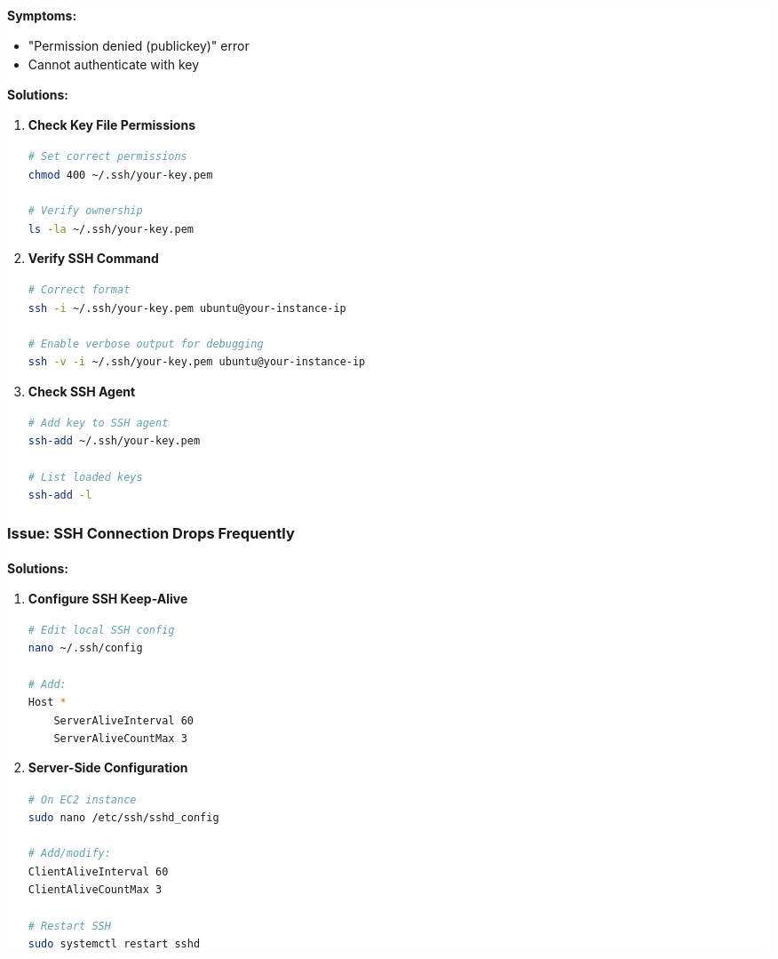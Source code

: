 **Symptoms:**
- "Permission denied (publickey)" error
- Cannot authenticate with key

**Solutions:**

1. **Check Key File Permissions**
   ```bash
   # Set correct permissions
   chmod 400 ~/.ssh/your-key.pem
   
   # Verify ownership
   ls -la ~/.ssh/your-key.pem
   ```

2. **Verify SSH Command**
   ```bash
   # Correct format
   ssh -i ~/.ssh/your-key.pem ubuntu@your-instance-ip
   
   # Enable verbose output for debugging
   ssh -v -i ~/.ssh/your-key.pem ubuntu@your-instance-ip
   ```

3. **Check SSH Agent**
   ```bash
   # Add key to SSH agent
   ssh-add ~/.ssh/your-key.pem
   
   # List loaded keys
   ssh-add -l
   ```

### Issue: SSH Connection Drops Frequently

**Solutions:**

1. **Configure SSH Keep-Alive**
   ```bash
   # Edit local SSH config
   nano ~/.ssh/config
   
   # Add:
   Host *
       ServerAliveInterval 60
       ServerAliveCountMax 3
   ```

2. **Server-Side Configuration**
   ```bash
   # On EC2 instance
   sudo nano /etc/ssh/sshd_config
   
   # Add/modify:
   ClientAliveInterval 60
   ClientAliveCountMax 3
   
   # Restart SSH
   sudo systemctl restart sshd
   ```
